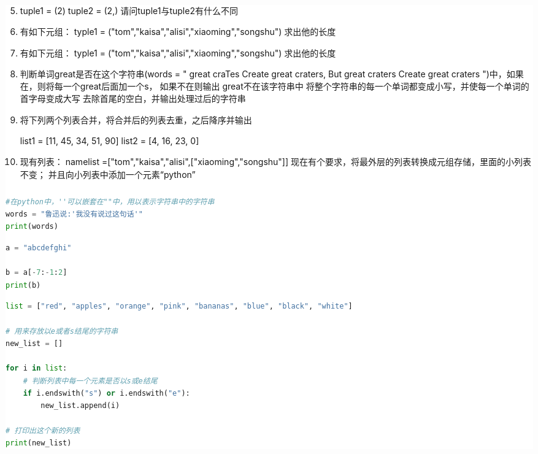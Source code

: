 5. tuple1 = (2)
   tuple2 = (2,)
   请问tuple1与tuple2有什么不同

6. 有如下元组：
   typle1 = ("tom","kaisa","alisi","xiaoming","songshu")
   求出他的长度

7. 有如下元组：
   typle1 = ("tom","kaisa","alisi","xiaoming","songshu")
   求出他的长度

8. 判断单词great是否在这个字符串(words = " great craTes Create great craters, But great craters Create great craters ")中，如果在，则将每一个great后面加一个s， 如果不在则输出 great不在该字符串中
   将整个字符串的每一个单词都变成小写，并使每一个单词的首字母变成大写
   去除首尾的空白，并输出处理过后的字符串

9. 将下列两个列表合并，将合并后的列表去重，之后降序并输出

   list1 = [11, 45, 34, 51, 90]
   list2 = [4, 16, 23, 0]

10. 现有列表：
    namelist =["tom","kaisa","alisi",["xiaoming","songshu"]]
    现在有个要求，将最外层的列表转换成元组存储，里面的小列表不变；
    并且向小列表中添加一个元素“python”

    ### 















```python
#在python中，''可以嵌套在""中，用以表示字符串中的字符串
words = "鲁迅说:'我没有说过这句话'"
print(words)
```

```python
a = "abcdefghi"

b = a[-7:-1:2]
print(b)
```

```python
list = ["red", "apples", "orange", "pink", "bananas", "blue", "black", "white"]

# 用来存放以e或者s结尾的字符串
new_list = []

for i in list:
    # 判断列表中每一个元素是否以s或e结尾
    if i.endswith("s") or i.endswith("e"):
        new_list.append(i)

# 打印出这个新的列表
print(new_list)
```
